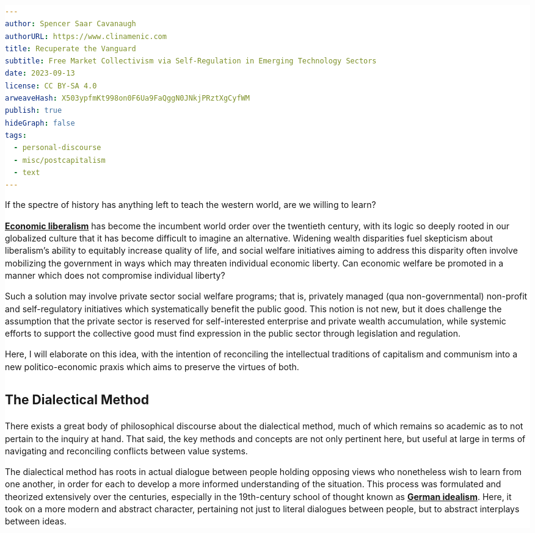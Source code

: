 ```yaml
---
author: Spencer Saar Cavanaugh
authorURL: https://www.clinamenic.com
title: Recuperate the Vanguard
subtitle: Free Market Collectivism via Self-Regulation in Emerging Technology Sectors
date: 2023-09-13
license: CC BY-SA 4.0
arweaveHash: X503ypfmKt998on0F6Ua9FaQggN0JNkjPRztXgCyfWM
publish: true
hideGraph: false
tags:
  - personal-discourse
  - misc/postcapitalism
  - text
---
```


If the spectre of history has anything left to teach the western world, are we willing to learn?

[**Economic liberalism**](https://en.wikipedia.org/wiki/Economic_liberalism#:~:text=Economic%20liberals%20commonly%20adhere%20to,spending%2C%20and%20minimized%20government%20debt.) has become the incumbent world order over the twentieth century, with its logic so deeply rooted in our globalized culture that it has become difficult to imagine an alternative. Widening wealth disparities fuel skepticism about liberalism’s ability to equitably increase quality of life, and social welfare initiatives aiming to address this disparity often involve mobilizing the government in ways which may threaten individual economic liberty. Can economic welfare be promoted in a manner which does not compromise individual liberty?

Such a solution may involve private sector social welfare programs; that is, privately managed (qua non-governmental) non-profit and self-regulatory initiatives which systematically benefit the public good. This notion is not new, but it does challenge the assumption that the private sector is reserved for self-interested enterprise and private wealth accumulation, while systemic efforts to support the collective good must find expression in the public sector through legislation and regulation.

Here, I will elaborate on this idea, with the intention of reconciling the intellectual traditions of capitalism and communism into a new politico-economic praxis which aims to preserve the virtues of both.

## **The Dialectical Method**

There exists a great body of philosophical discourse about the dialectical method, much of which remains so academic as to not pertain to the inquiry at hand. That said, the key methods and concepts are not only pertinent here, but useful at large in terms of navigating and reconciling conflicts between value systems.

The dialectical method has roots in actual dialogue between people holding opposing views who nonetheless wish to learn from one another, in order for each to develop a more informed understanding of the situation. This process was formulated and theorized extensively over the centuries, especially in the 19th-century school of thought known as [**German idealism**](https://en.wikipedia.org/wiki/German_idealism). Here, it took on a more modern and abstract character, pertaining not just to literal dialogues between people, but to abstract interplays between ideas.
